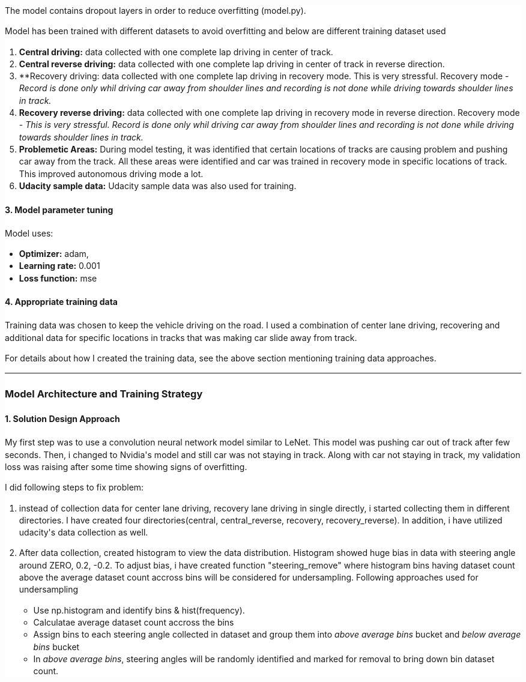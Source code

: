 The model contains dropout layers in order to reduce overfitting (model.py). 

Model has been trained with different datasets to avoid overfitting and below are different training dataset used

1. **Central driving:** data collected with one complete lap driving in center of track.
2. **Central reverse driving:** data collected with one complete lap driving in center of track in reverse direction.
3. **Recovery driving: data collected with one complete lap driving in recovery mode. This is very stressful. Recovery mode - *Record is done only whil driving car away from shoulder lines and recording is not done while driving towards shoulder lines in track.*
4. **Recovery reverse driving:** data collected with one complete lap driving in recovery mode in reverse direction. Recovery mode - *This is very stressful. Record is done only whil driving car away from shoulder lines and recording is not done while driving towards shoulder lines in track.*
5. **Problemetic Areas:** During model testing, it was identified that certain locations of tracks are causing problem and pushing car away from the track. All these areas were identified and car was trained in recovery mode in specific locations of track. This improved autonomous driving mode a lot.
6. **Udacity sample data:** Udacity sample data was also used for training.

#### 3. Model parameter tuning

 Model uses:
 - **Optimizer:** adam, 
 - **Learning rate:** 0.001 
 - **Loss function:** mse

#### 4. Appropriate training data

Training data was chosen to keep the vehicle driving on the road. I used a combination of center lane driving, recovering and additional data for specific locations in tracks that was making car slide away from track. 

For details about how I created the training data, see the above section mentioning training data approaches. 

---

### Model Architecture and Training Strategy

#### 1. Solution Design Approach

My first step was to use a convolution neural network model similar to LeNet. This model was pushing car out of track after few seconds. Then, i changed to Nvidia's model and still car was not staying in track. Along with car not staying in track, my validation loss was raising after some time showing signs of overfitting.

I did following steps to fix problem:

1. instead of collection data for center lane driving, recovery lane driving in single directly, i started collecting them in different directories. I have created four directories(central, central_reverse, recovery, recovery_reverse). In addition, i have utilized udacity's data collection as well.

2. After data collection, created histogram to view the data distribution. Histogram showed huge bias in data with steering angle around ZERO, 0.2, -0.2. To adjust bias, i have created function "steering_remove" where histogram bins having dataset count above the average dataset count accross bins will be considered for undersampling.  Following approaches used for undersampling
    - Use np.histogram and identify bins & hist(frequency). 
    - Calculatae average dataset count accross the bins
    - Assign bins to each steering angle collected in dataset and group them into *above average bins* bucket and *below average bins* bucket 
    - In *above average bins*, steering angles will be randomly identified and marked for removal to bring down bin dataset count.
    